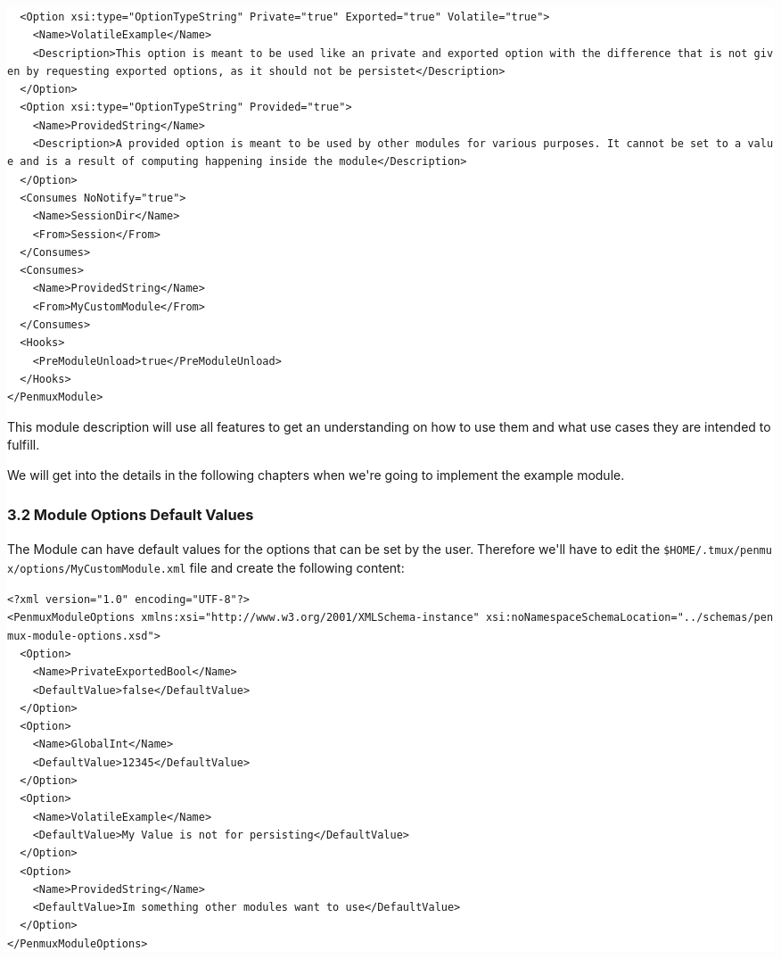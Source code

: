 ```
  <Option xsi:type="OptionTypeString" Private="true" Exported="true" Volatile="true">
    <Name>VolatileExample</Name>
    <Description>This option is meant to be used like an private and exported option with the difference that is not given by requesting exported options, as it should not be persistet</Description>
  </Option>
  <Option xsi:type="OptionTypeString" Provided="true">
    <Name>ProvidedString</Name>
    <Description>A provided option is meant to be used by other modules for various purposes. It cannot be set to a value and is a result of computing happening inside the module</Description>
  </Option>
  <Consumes NoNotify="true">
    <Name>SessionDir</Name>
    <From>Session</From>
  </Consumes>
  <Consumes>
    <Name>ProvidedString</Name>
    <From>MyCustomModule</From>
  </Consumes>
  <Hooks>
    <PreModuleUnload>true</PreModuleUnload>
  </Hooks>
</PenmuxModule>
```

This module description will use all features to get an understanding on how to use them and what use cases they are intended to fulfill.

We will get into the details in the following chapters when we're going to implement the example module.

### 3.2 Module Options Default Values

The Module can have default values for the options that can be set by the user. Therefore we'll have to edit the `$HOME/.tmux/penmux/options/MyCustomModule.xml` file and create the following content:

```
<?xml version="1.0" encoding="UTF-8"?>
<PenmuxModuleOptions xmlns:xsi="http://www.w3.org/2001/XMLSchema-instance" xsi:noNamespaceSchemaLocation="../schemas/penmux-module-options.xsd">
  <Option>
    <Name>PrivateExportedBool</Name>
    <DefaultValue>false</DefaultValue>
  </Option>
  <Option>
    <Name>GlobalInt</Name>
    <DefaultValue>12345</DefaultValue>
  </Option>
  <Option>
    <Name>VolatileExample</Name>
    <DefaultValue>My Value is not for persisting</DefaultValue>
  </Option>
  <Option>
    <Name>ProvidedString</Name>
    <DefaultValue>Im something other modules want to use</DefaultValue>
  </Option>
</PenmuxModuleOptions>
```
